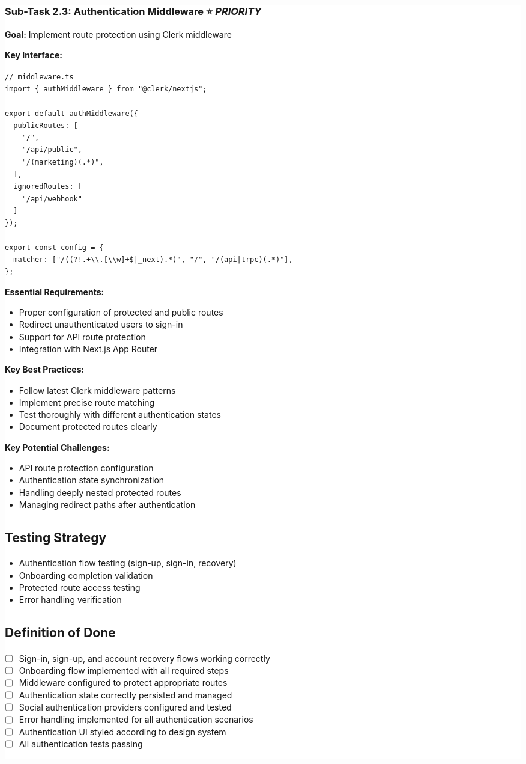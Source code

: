 ### Sub-Task 2.3: Authentication Middleware ⭐️ *PRIORITY*

**Goal:** Implement route protection using Clerk middleware

**Key Interface:**
```tsx
// middleware.ts
import { authMiddleware } from "@clerk/nextjs";

export default authMiddleware({
  publicRoutes: [
    "/", 
    "/api/public",
    "/(marketing)(.*)",
  ],
  ignoredRoutes: [
    "/api/webhook"
  ]
});

export const config = {
  matcher: ["/((?!.+\\.[\\w]+$|_next).*)", "/", "/(api|trpc)(.*)"],
};
```

**Essential Requirements:**
- Proper configuration of protected and public routes
- Redirect unauthenticated users to sign-in
- Support for API route protection
- Integration with Next.js App Router

**Key Best Practices:**
- Follow latest Clerk middleware patterns
- Implement precise route matching
- Test thoroughly with different authentication states
- Document protected routes clearly

**Key Potential Challenges:**
- API route protection configuration
- Authentication state synchronization
- Handling deeply nested protected routes
- Managing redirect paths after authentication

## Testing Strategy
- Authentication flow testing (sign-up, sign-in, recovery)
- Onboarding completion validation
- Protected route access testing
- Error handling verification

## Definition of Done
- [ ] Sign-in, sign-up, and account recovery flows working correctly
- [ ] Onboarding flow implemented with all required steps
- [ ] Middleware configured to protect appropriate routes
- [ ] Authentication state correctly persisted and managed
- [ ] Social authentication providers configured and tested
- [ ] Error handling implemented for all authentication scenarios
- [ ] Authentication UI styled according to design system
- [ ] All authentication tests passing

---